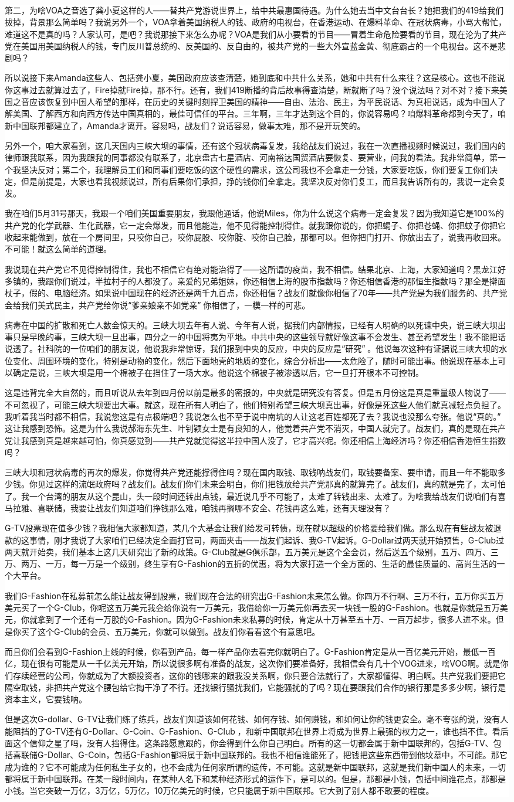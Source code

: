 
第二，为啥VOA之音选了龚小夏这样的人——替共产党游说世界上，给中共最惠国待遇。为什么她去当中文台台长？她把我们的419给我们拔掉，背景那么简单吗？我说另外一个，VOA拿着美国纳税人的钱、政府的电视台，在香港运动、在爆料革命、在冠状病毒，小骂大帮忙，难道这不是真的吗？人家认可，是吧？我说那接下来怎么办呢？VOA是我们从小要看的节目——冒着生命危险要看的节目，现在沦为了共产党在美国用美国纳税人的钱，专门反川普总统的、反美国的、反自由的，被共产党的一些大外宣蓝金黄、彻底霸占的一个电视台。这不是悲剧吗？


所以说接下来Amanda这些人、包括龚小夏，美国政府应该查清楚，她到底和中共什么关系，她和中共有什么来往？这是核心。这也不能说你这事过去就算过去了，Fire掉就Fire掉，那不行。还有，我们419断播的背后故事得查清楚，断就断了吗？没个说法吗？对不对？接下来美国之音应该恢复到中国人希望的那样，在历史的关键时刻捍卫美国的精神——自由、法治、民主，为平民说话、为真相说话，成为中国人了解美国、了解西方和向西方传达中国真相的，最佳可信任的平台。三年啊，三年才达到这个目的，你说容易吗？咱爆料革命都到今天了，咱新中国联邦都建立了，Amanda才离开。容易吗，战友们？说话容易，做事太难，那不是开玩笑的。



另外一个，咱大家看到，这几天国内三峡大坝的事情，还有这个冠状病毒复发，我给战友们说过，我在一次直播视频时候说过，我们国内的律师跟我联系，因为我跟我的同事都没有联系了，北京盘古七星酒店、河南裕达国贸酒店要恢复、要营业，问我的看法。我非常简单，第一个我坚决反对；第二个，我理解员工们和同事们要吃饭的这个硬性的需求，这公司我也不会拿走一分钱，大家要吃饭，你们要复工你们决定，但是前提是，大家也看我视频说过，所有后果你们承担，挣的钱你们全拿走。我坚决反对你们复工，而且我告诉所有的，我说一定会复发。


我在咱们5月31号那天，我跟一个咱们美国重要朋友，我跟他通话，他说Miles，你为什么说这个病毒一定会复发？因为我知道它是100%的共产党的化学武器、生化武器，它一定会爆发，而且他能造，他不见得能控制得住。就我跟你说的，你把蝎子、你把苍蝇、你把蚊子你把它收起来能做到，放在一个房间里，只咬你自己，咬你屁股、咬你腚、咬你自己脸，那都可以。但你把门打开、你放出去了，说我再收回来。不可能！就这么简单的道理。


我说现在共产党它不见得控制得住，我也不相信它有绝对能治得了——这所谓的疫苗，我不相信。结果北京、上海，大家知道吗？黑龙江好多镇的，我跟你们说过，半拉村子的人都没了。亲爱的兄弟姐妹，你还相信上海的股市指数吗？你还相信香港的那恒生指数吗？那全是擀面杖子，假的、电脑经济。如果说中国现在的经济还是两千九百点，你还相信？战友们就像你相信了70年——共产党是为我们服务的、共产党会给我们美式民主，共产党给你说“爹亲娘亲不如党亲” 你相信了，一模一样的可悲。


病毒在中国的扩散和死亡人数会惊天的。三峡大坝去年有人说、今年有人说，据我们内部情报，已经有人明确的以死谏中央，说三峡大坝出事只是早晚的事，三峡大坝一旦出事，四分之一的中国将夷为平地。中共中央的这些领导就好像这事不会发生、甚至希望发生！我不能把话说透了。社科院的一位咱们的朋友说，他说我非常惊讶，我们报到中央的反应，中央的反应是“研究” 。他说每次这种有证据说三峡大坝的水位变化、周围环境的变化，特别是动物的变化，然后下面地壳的地质的变化，综合分析出——太危险了，随时可能出事。他说现在基本上可以确定是说，三峡大坝是用一个棉被子在挡住了一场大水。他说这个棉被子被渗透以后，它一旦打开根本不可控制。


这是违背完全大自然的，而且听说从去年到四月份以前是最多的密报的，中央就是研究没有答复。但是五月份这是真是重量级人物说了——不可忽视了，可能三峡大坝要出大事。就这，现在所有人明白了，他们特别希望三峡大坝真出事，好像是死这些人他们就真减轻点负担了。我听着我当时都不相信，我说您这是有点极端吧？我说怎么也不至于说中南坑的人让这老百姓都死了去？我说也没那么夸张。他说“真的。” 这让我感到恐怖。这是为什么我说郝海东先生、叶钊颖女士是有良知的人，他觉着共产党不消灭，中国人就完了。战友们，真的是现在共产党让我感到真是越来越可怕，你真感觉到——共产党就觉得这半拉中国人没了，它才高兴呢。你还相信上海经济吗？你还相信香港恒生指数吗？



三峡大坝和冠状病毒的再次的爆发，你觉得共产党还能撑得住吗？现在国内取钱、取钱呐战友们，取钱要备案、要申请，而且一年不能取多少钱。你见过这样的流氓政府吗？战友们。战友们你们未来会明白，你们把钱放给共产党那真的就算完了。战友们，真的就是完了，太可怕了。我一个台湾的朋友从这个昆山，头一段时间还转出点钱，最近说几乎不可能了，太难了转钱出来、太难了。为啥我给战友们说咱们有喜马拉雅、喜联储，我要让战友们知道咱们挣钱那么难，咱钱再搁哪不安全、花钱再这么难，还有天理没有？


G-TV股票现在值多少钱？我相信大家都知道，某几个大基金让我们给发可转债，现在就以超级的价格要给我们做。那么现在有些战友被退款的这事情，刚才我说了大家咱们已经决定全面打官司，两面夹击——战友们起诉、我G-TV起诉。G-Dollar过两天就开始预售，G-Club过两天就开始卖，我们基本上这几天研究出了新的政策。G-Club就是G俱乐部，五万美元是这个全会员，然后送五个级别，五万、四万、三万、两万、一万，每一万是一个级别，终生享有G-Fashion的五折的优惠，将为大家打造一个全方面的、生活的最佳质量的、高尚生活的一个大平台。


我们G-Fashion在私募前怎么能让战友得到股票，我们现在合法的研究出G-Fashion未来怎么做。你四万不行啊、三万不行，五万你买五万美元买了一个G-Club，你呢这五万美元我会给你说有一万美元，我借给你一万美元你再去买一块钱一股的G-Fashion。也就是你就是五万美元，你就拿到了一个还有一万股的G-Fashion。因为G-Fashion未来私募的时候，肯定从十万甚至五十万、一百万起步，很多人进不来。但是你买了这个G-Club的会员、五万美元，你就可以做到。战友们你看看这个有意思吧。


而且你们会看到G-Fashion上线的时候，你看到产品，每一样产品你去看完你就明白了。G-Fashion肯定是从一百亿美元开始，最低一百亿，现在很有可能是从一千亿美元开始，所以说很多啊有准备的战友，这次你们要准备好，我相信会有几十个VOG进来，啥VOG啊。就是你们存续经营的公司，你就成为了大额投资者，这你的钱哪来的跟我没关系啊，你只要合法就行了，大家都懂得、明白啊。共产党我们要把它隔空取钱，非把共产党这个腰包给它掏干净了不行。还找银行骚扰我们，它能骚扰的了吗？现在要跟我们合作的银行那是多多少啊，银行是资本主义，它要钱呐。


但是这次G-dollar、G-TV让我们练了练兵，战友们知道该如何花钱、如何存钱、如何赚钱，和如何让你的钱更安全。毫不夸张的说，没有人能阻挡的了G-TV还有G-Dollar、G-Coin、G-Fashion、G-Club ，和新中国联邦在世界上将成为世界上最强的权力之一，谁也挡不住。看后面这个信仰之星了吗，没有人挡得住。这条路愿意跟的，你会得到什么你自己明白。所有的这一切都会属于新中国联邦的，包括G-TV、包括喜联储G-Dollar、G-Coin，包括G-Fashion都将属于新中国联邦的。我也不相信谁能死了，把钱把这些东西带到他坟墓中，不可能。那它成为谁的？它不可能成为任何私生子女的，也不会成为任何家所谓的遗传，不可能。这就是新中国联邦，这就是我们新中国人的未来，一切都将属于新中国联邦。在某一段时间内，在某种人名下和某种经济形式的运作下，是可以的。但是，那都是小钱，包括中间谁花点，那都是小钱。当它突破一万亿，3万亿，5万亿，10万亿美元的时候，它只能属于新中国联邦。它大到了别人都不敢要的程度。
